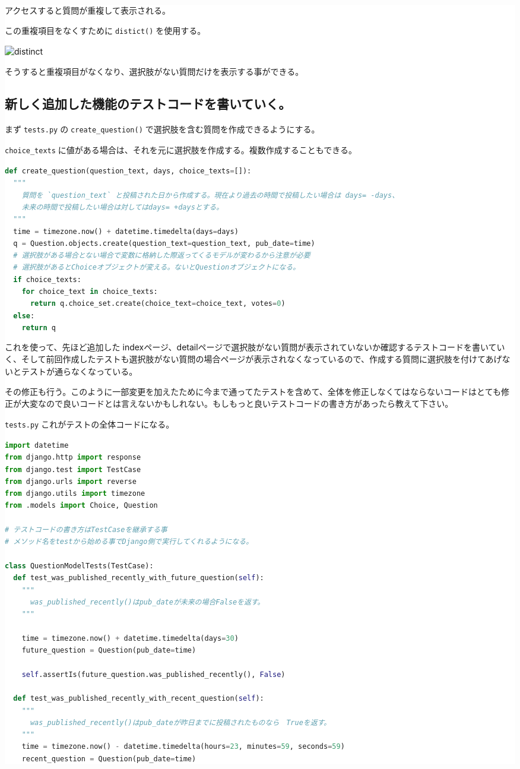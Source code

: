 アクセスすると質問が重複して表示される。

この重複項目をなくすために `distict()` を使用する。

![distinct](https://user-images.githubusercontent.com/23703281/120580005-5dd55300-c463-11eb-8b34-2399662f8223.png)

そうすると重複項目がなくなり、選択肢がない質問だけを表示する事ができる。

## 新しく追加した機能のテストコードを書いていく。

まず `tests.py` の `create_question()` で選択肢を含む質問を作成できるようにする。

`choice_texts` に値がある場合は、それを元に選択肢を作成する。複数作成することもできる。

```python
def create_question(question_text, days, choice_texts=[]):
  """
    質問を `question_text` と投稿された日から作成する。現在より過去の時間で投稿したい場合は days= -days、
    未来の時間で投稿したい場合は対してはdays= +daysとする。
  """
  time = timezone.now() + datetime.timedelta(days=days)
  q = Question.objects.create(question_text=question_text, pub_date=time)
  # 選択肢がある場合とない場合で変数に格納した際返ってくるモデルが変わるから注意が必要
  # 選択肢があるとChoiceオブジェクトが変える。ないとQuestionオブジェクトになる。
  if choice_texts:
    for choice_text in choice_texts:
      return q.choice_set.create(choice_text=choice_text, votes=0)
  else:
    return q
```

これを使って、先ほど追加した indexページ、detailページで選択肢がない質問が表示されていないか確認するテストコードを書いていく、そして前回作成したテストも選択肢がない質問の場合ページが表示されなくなっているので、作成する質問に選択肢を付けてあげないとテストが通らなくなっている。

その修正も行う。このように一部変更を加えたために今まで通ってたテストを含めて、全体を修正しなくてはならないコードはとても修正が大変なので良いコードとは言えないかもしれない。もしもっと良いテストコードの書き方があったら教えて下さい。

`tests.py` これがテストの全体コードになる。

```python
import datetime
from django.http import response
from django.test import TestCase
from django.urls import reverse
from django.utils import timezone
from .models import Choice, Question

# テストコードの書き方はTestCaseを継承する事
# メソッド名をtestから始める事でDjango側で実行してくれるようになる。

class QuestionModelTests(TestCase):
  def test_was_published_recently_with_future_question(self):
    """
      was_published_recently()はpub_dateが未来の場合Falseを返す。
    """

    time = timezone.now() + datetime.timedelta(days=30)
    future_question = Question(pub_date=time)

    self.assertIs(future_question.was_published_recently(), False)

  def test_was_published_recently_with_recent_question(self):
    """
      was_published_recently()はpub_dateが昨日までに投稿されたものなら　Trueを返す。
    """
    time = timezone.now() - datetime.timedelta(hours=23, minutes=59, seconds=59)
    recent_question = Question(pub_date=time)
```